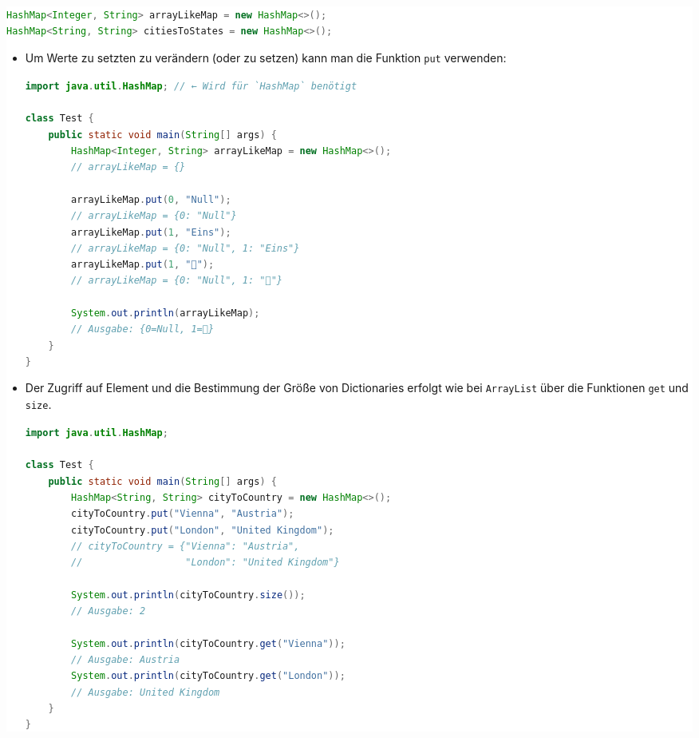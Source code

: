   ```java
  HashMap<Integer, String> arrayLikeMap = new HashMap<>();
  HashMap<String, String> citiesToStates = new HashMap<>();
  ```

- Um Werte zu setzten zu verändern (oder zu setzen) kann man die Funktion `put` verwenden:

  ```java
  import java.util.HashMap; // ← Wird für `HashMap` benötigt

  class Test {
      public static void main(String[] args) {
          HashMap<Integer, String> arrayLikeMap = new HashMap<>();
          // arrayLikeMap = {}

          arrayLikeMap.put(0, "Null");
          // arrayLikeMap = {0: "Null"}
          arrayLikeMap.put(1, "Eins");
          // arrayLikeMap = {0: "Null", 1: "Eins"}
          arrayLikeMap.put(1, "🐰");
          // arrayLikeMap = {0: "Null", 1: "🐰"}

          System.out.println(arrayLikeMap);
          // Ausgabe: {0=Null, 1=🐰}
      }
  }
  ```

- Der Zugriff auf Element und die Bestimmung der Größe von Dictionaries erfolgt wie bei `ArrayList` über die Funktionen `get` und `size`.

  ```java
  import java.util.HashMap;

  class Test {
      public static void main(String[] args) {
          HashMap<String, String> cityToCountry = new HashMap<>();
          cityToCountry.put("Vienna", "Austria");
          cityToCountry.put("London", "United Kingdom");
          // cityToCountry = {"Vienna": "Austria",
          //                  "London": "United Kingdom"}

          System.out.println(cityToCountry.size());
          // Ausgabe: 2

          System.out.println(cityToCountry.get("Vienna"));
          // Ausgabe: Austria
          System.out.println(cityToCountry.get("London"));
          // Ausgabe: United Kingdom
      }
  }

  ```
